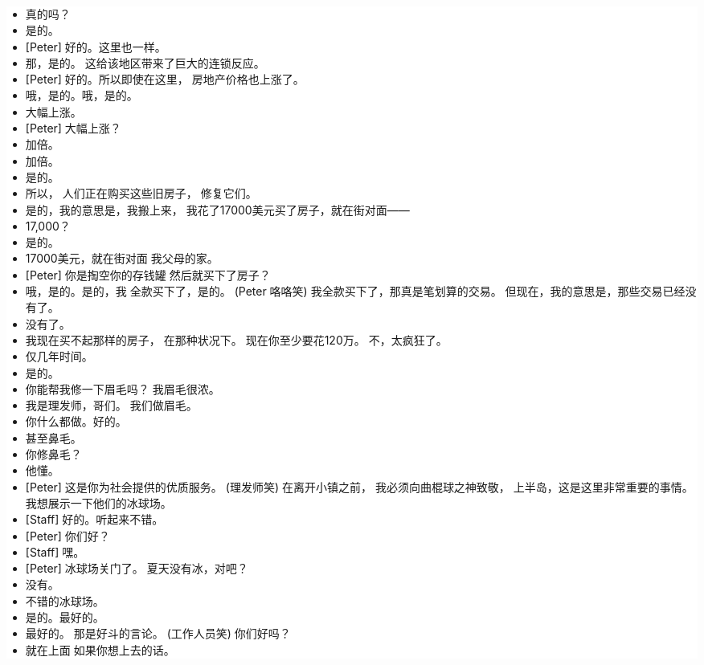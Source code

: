 - 真的吗？
- 是的。
- [Peter] 好的。这里也一样。
- 那，是的。
这给该地区带来了巨大的连锁反应。
- [Peter] 好的。所以即使在这里，
房地产价格也上涨了。
- 哦，是的。哦，是的。
- 大幅上涨。
- [Peter] 大幅上涨？
- 加倍。
- 加倍。
- 是的。
- 所以，
人们正在购买这些旧房子，
修复它们。
- 是的，我的意思是，我搬上来，
我花了17000美元买了房子，就在街对面——
- 17,000？
- 是的。
- 17000美元，就在街对面
我父母的家。
- [Peter] 你是掏空你的存钱罐
然后就买下了房子？
- 哦，是的。是的，我
全款买下了，是的。
(Peter 咯咯笑)
我全款买下了，那真是笔划算的交易。
但现在，我的意思是，那些交易已经没有了。
- 没有了。
- 我现在买不起那样的房子，
在那种状况下。
现在你至少要花120万。
不，太疯狂了。
- 仅几年时间。
- 是的。
- 你能帮我修一下眉毛吗？
我眉毛很浓。
- 我是理发师，哥们。
我们做眉毛。
- 你什么都做。好的。
- 甚至鼻毛。
- 你修鼻毛？
- 他懂。
- [Peter] 这是你为社会提供的优质服务。
(理发师笑)
在离开小镇之前，
我必须向曲棍球之神致敬，
上半岛，这是这里非常重要的事情。
我想展示一下他们的冰球场。
- [Staff] 好的。听起来不错。
- [Peter] 你们好？
- [Staff] 嘿。
- [Peter] 冰球场关门了。
夏天没有冰，对吧？
- 没有。
- 不错的冰球场。
- 是的。最好的。
- 最好的。
那是好斗的言论。
(工作人员笑)
你们好吗？
- 就在上面
如果你想上去的话。